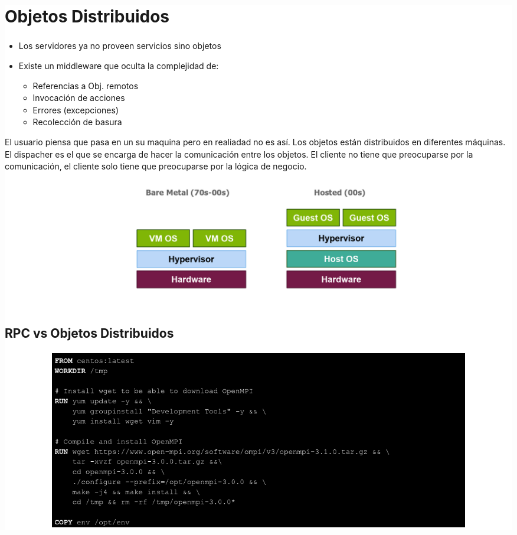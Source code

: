 # Objetos Distribuidos

- Los servidores ya no proveen servicios sino objetos
- Existe un middleware que oculta la complejidad de:

  - Referencias a Obj. remotos
  - Invocación de acciones
  - Errores (excepciones)
  - Recolección de basura

El usuario piensa que pasa en un su maquina pero en realiadad no es así. Los objetos están distribuidos en diferentes máquinas. El dispacher es el que se encarga de hacer la comunicación entre los objetos. El cliente no tiene que preocuparse por la comunicación, el cliente solo tiene que preocuparse por la lógica de negocio.

<div style="text-align: center;">
   <img src="image-3.png" alt="alt text" width="500">
</div>

## RPC vs Objetos Distribuidos

<div style="text-align: center;">
   <img src="image-4.png" alt="alt text" width="700">
</div>

